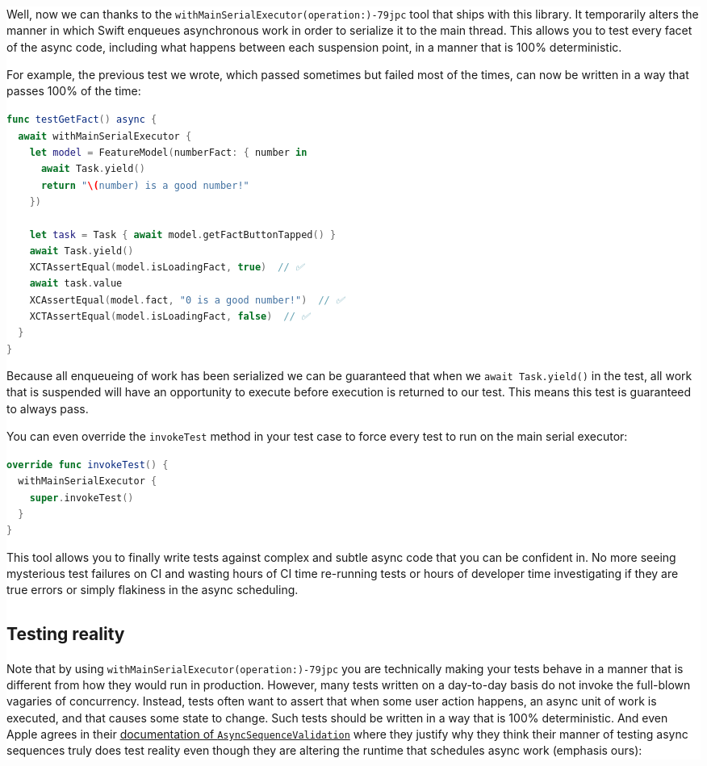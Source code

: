 Well, now we can thanks to the ``withMainSerialExecutor(operation:)-79jpc`` tool that ships with
this library. It temporarily alters the manner in which Swift enqueues asynchronous work in order 
to serialize it to the main thread. This allows you to test every facet of the async code, including 
what happens between each suspension point, in a manner that is 100% deterministic.

For example, the previous test we wrote, which passed sometimes but failed most of the times, can
now be written in a way that passes 100% of the time:

```swift
func testGetFact() async {
  await withMainSerialExecutor {
    let model = FeatureModel(numberFact: { number in
      await Task.yield()
      return "\(number) is a good number!" 
    })
    
    let task = Task { await model.getFactButtonTapped() }
    await Task.yield()
    XCTAssertEqual(model.isLoadingFact, true)  // ✅
    await task.value
    XCAssertEqual(model.fact, "0 is a good number!")  // ✅
    XCTAssertEqual(model.isLoadingFact, false)  // ✅
  }
}
```

Because all enqueueing of work has been serialized we can be guaranteed that when we 
`await Task.yield()` in the test, all work that is suspended will have an opportunity to execute
before execution is returned to our test. This means this test is guaranteed to always pass.

You can even override the `invokeTest` method in your test case to force every test to run on the 
main serial executor:

```swift
override func invokeTest() {
  withMainSerialExecutor {
    super.invokeTest()
  }
}
```

This tool allows you to finally write tests against complex and subtle async code that you can be
confident in. No more seeing mysterious test failures on CI and wasting hours of CI time re-running
tests or hours of developer time investigating if they are true errors or simply flakiness in the
async scheduling.

## Testing reality

Note that by using ``withMainSerialExecutor(operation:)-79jpc`` you are technically making your 
tests behave in a manner that is different from how they would run in production. However, many 
tests written on a day-to-day basis do not invoke the full-blown vagaries of concurrency. Instead,
tests often want to assert that when some user action happens, an async unit of work is executed, 
and that causes some state to change. Such tests should be written in a way that is 100% 
deterministic. And even Apple agrees in their [documentation of 
`AsyncSequenceValidation`][async-validation-md] where they justify why they think their manner of
testing async sequences truly does test reality even though they are altering the runtime that
schedules async work (emphasis ours):


[async-algos-gh]: https://github.com/apple/swift-async-algorithms
[async-algos-validate-library]: https://github.com/apple/swift-async-algorithms/tree/07a0c1ee08e90dd15b05d45a3ead10929c0b7ec5/Sources/AsyncSequenceValidation
[async-validation-md]: https://github.com/apple/swift-async-algorithms/blob/07a0c1ee08e90dd15b05d45a3ead10929c0b7ec5/Sources/AsyncSequenceValidation/AsyncSequenceValidation.docc/AsyncSequenceValidation.md
[async-algos-hook-override]: https://github.com/apple/swift-async-algorithms/blob/07a0c1ee08e90dd15b05d45a3ead10929c0b7ec5/Sources/AsyncSequenceValidation/Test.swift#L319-L321
[swift-global-hook]: https://github.com/apple/swift/blob/e89de6e7e0952c3d0485cc07129ec17f2763c12f/include/swift/Runtime/Concurrency.h#L734-L738